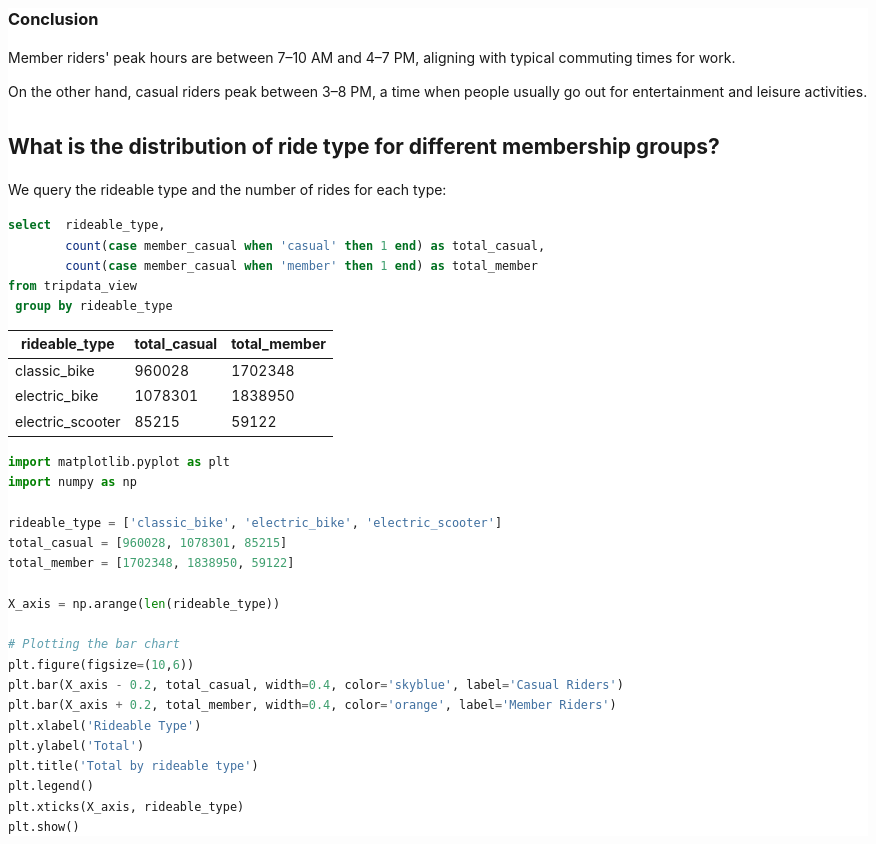 


### Conclusion

Member riders' peak hours are between 7–10 AM and 4–7 PM, aligning with typical commuting times for work.  

On the other hand, casual riders peak between 3–8 PM, a time when people usually go out for entertainment and leisure activities.

## What is the distribution of ride type for different membership groups?

We query the rideable type and the number of rides for each type:

```sql
select  rideable_type,
        count(case member_casual when 'casual' then 1 end) as total_casual,
        count(case member_casual when 'member' then 1 end) as total_member
from tripdata_view
 group by rideable_type
```

| rideable_type    | total_casual | total_member |
|------------------|--------------|--------------|
| classic_bike     | 960028       | 1702348      |
| electric_bike    | 1078301      | 1838950      |
| electric_scooter | 85215        | 59122        |



```python
import matplotlib.pyplot as plt
import numpy as np 

rideable_type = ['classic_bike', 'electric_bike', 'electric_scooter']
total_casual = [960028, 1078301, 85215]
total_member = [1702348, 1838950, 59122]

X_axis = np.arange(len(rideable_type))

# Plotting the bar chart
plt.figure(figsize=(10,6))
plt.bar(X_axis - 0.2, total_casual, width=0.4, color='skyblue', label='Casual Riders')
plt.bar(X_axis + 0.2, total_member, width=0.4, color='orange', label='Member Riders')
plt.xlabel('Rideable Type')
plt.ylabel('Total')
plt.title('Total by rideable type')
plt.legend()
plt.xticks(X_axis, rideable_type)
plt.show()
```
